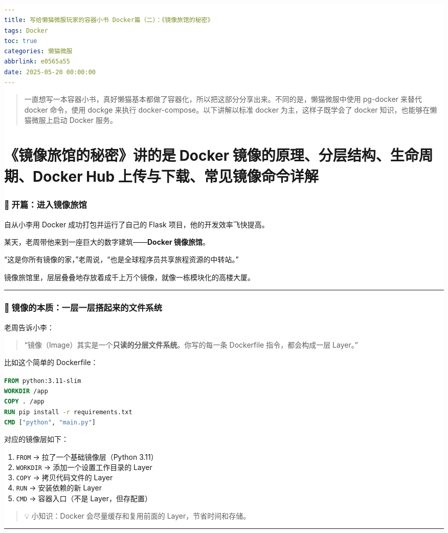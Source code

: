 ```yaml
---
title: 写给懒猫微服玩家的容器小书 Docker篇（二）：《镜像旅馆的秘密》
tags: Docker
toc: true
categories: 懒猫微服
abbrlink: e0565a55
date: 2025-05-20 00:00:00
---
```


> 一直想写一本容器小书，真好懒猫基本都做了容器化，所以把这部分分享出来。不同的是，懒猫微服中使用 pg-docker 来替代 docker 命令，使用 dockge 来执行 docker-compose。以下讲解以标准 docker 为主，这样子既学会了 docker 知识，也能够在懒猫微服上启动 Docker 服务。

# 《镜像旅馆的秘密》讲的是 Docker 镜像的原理、分层结构、生命周期、Docker Hub 上传与下载、常见镜像命令详解

### 🏰 开篇：进入镜像旅馆

自从小李用 Docker 成功打包并运行了自己的 Flask 项目，他的开发效率飞快提高。

某天，老周带他来到一座巨大的数字建筑——**Docker 镜像旅馆**。

“这是你所有镜像的家，”老周说，“也是全球程序员共享旅程资源的中转站。”

镜像旅馆里，层层叠叠地存放着成千上万个镜像，就像一栋模块化的高楼大厦。

---

### 🧱 镜像的本质：一层一层搭起来的文件系统

老周告诉小李：

> “镜像（Image）其实是一个**只读的分层文件系统**。你写的每一条 Dockerfile 指令，都会构成一层 Layer。”

比如这个简单的 Dockerfile：

```Dockerfile
FROM python:3.11-slim
WORKDIR /app
COPY . /app
RUN pip install -r requirements.txt
CMD ["python", "main.py"]
```



对应的镜像层如下：

1. `FROM` → 拉了一个基础镜像层（Python 3.11）
2. `WORKDIR` → 添加一个设置工作目录的 Layer
3. `COPY` → 拷贝代码文件的 Layer
4. `RUN` → 安装依赖的新 Layer
5. `CMD` → 容器入口（不是 Layer，但存配置）

> 💡 小知识：Docker 会尽量缓存和复用前面的 Layer，节省时间和存储。

---